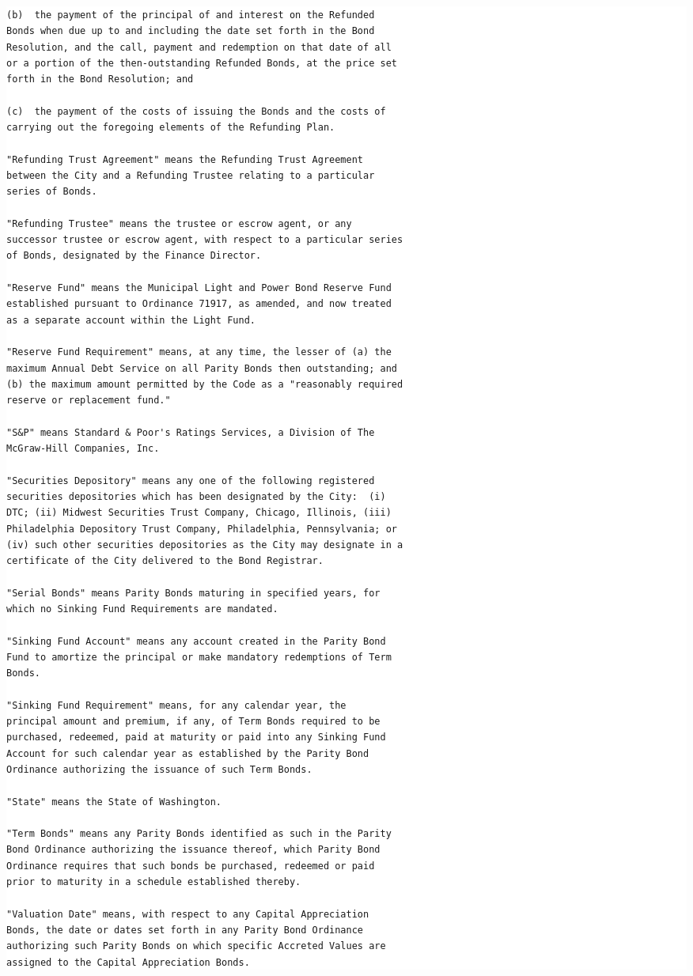     (b)  the payment of the principal of and interest on the Refunded  
    Bonds when due up to and including the date set forth in the Bond  
    Resolution, and the call, payment and redemption on that date of all  
    or a portion of the then-outstanding Refunded Bonds, at the price set  
    forth in the Bond Resolution; and  
  
    (c)  the payment of the costs of issuing the Bonds and the costs of  
    carrying out the foregoing elements of the Refunding Plan.  
  
    "Refunding Trust Agreement" means the Refunding Trust Agreement  
    between the City and a Refunding Trustee relating to a particular  
    series of Bonds.  
  
    "Refunding Trustee" means the trustee or escrow agent, or any  
    successor trustee or escrow agent, with respect to a particular series  
    of Bonds, designated by the Finance Director.  
  
    "Reserve Fund" means the Municipal Light and Power Bond Reserve Fund  
    established pursuant to Ordinance 71917, as amended, and now treated  
    as a separate account within the Light Fund.  
  
    "Reserve Fund Requirement" means, at any time, the lesser of (a) the  
    maximum Annual Debt Service on all Parity Bonds then outstanding; and  
    (b) the maximum amount permitted by the Code as a "reasonably required  
    reserve or replacement fund."  
  
    "S&P" means Standard & Poor's Ratings Services, a Division of The  
    McGraw-Hill Companies, Inc.  
  
    "Securities Depository" means any one of the following registered  
    securities depositories which has been designated by the City:  (i)  
    DTC; (ii) Midwest Securities Trust Company, Chicago, Illinois, (iii)  
    Philadelphia Depository Trust Company, Philadelphia, Pennsylvania; or  
    (iv) such other securities depositories as the City may designate in a  
    certificate of the City delivered to the Bond Registrar.  
  
    "Serial Bonds" means Parity Bonds maturing in specified years, for  
    which no Sinking Fund Requirements are mandated.  
  
    "Sinking Fund Account" means any account created in the Parity Bond  
    Fund to amortize the principal or make mandatory redemptions of Term  
    Bonds.  
  
    "Sinking Fund Requirement" means, for any calendar year, the  
    principal amount and premium, if any, of Term Bonds required to be  
    purchased, redeemed, paid at maturity or paid into any Sinking Fund  
    Account for such calendar year as established by the Parity Bond  
    Ordinance authorizing the issuance of such Term Bonds.  
  
    "State" means the State of Washington.  
  
    "Term Bonds" means any Parity Bonds identified as such in the Parity  
    Bond Ordinance authorizing the issuance thereof, which Parity Bond  
    Ordinance requires that such bonds be purchased, redeemed or paid  
    prior to maturity in a schedule established thereby.  
  
    "Valuation Date" means, with respect to any Capital Appreciation  
    Bonds, the date or dates set forth in any Parity Bond Ordinance  
    authorizing such Parity Bonds on which specific Accreted Values are  
    assigned to the Capital Appreciation Bonds.  
  